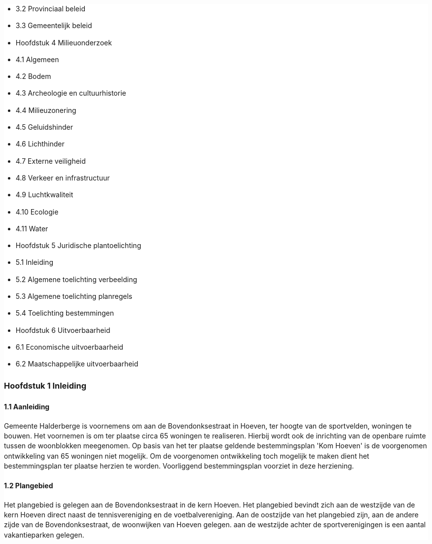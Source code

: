 + 3\.2 Provinciaal beleid

+ 3\.3 Gemeentelijk beleid

* Hoofdstuk 4 Milieuonderzoek

+ 4\.1 Algemeen

+ 4\.2 Bodem

+ 4\.3 Archeologie en cultuurhistorie

+ 4\.4 Milieuzonering

+ 4\.5 Geluidshinder

+ 4\.6 Lichthinder

+ 4\.7 Externe veiligheid

+ 4\.8 Verkeer en infrastructuur

+ 4\.9 Luchtkwaliteit

+ 4\.10 Ecologie

+ 4\.11 Water

* Hoofdstuk 5 Juridische plantoelichting

+ 5\.1 Inleiding

+ 5\.2 Algemene toelichting verbeelding

+ 5\.3 Algemene toelichting planregels

+ 5\.4 Toelichting bestemmingen

* Hoofdstuk 6 Uitvoerbaarheid

+ 6\.1 Economische uitvoerbaarheid

+ 6\.2 Maatschappelijke uitvoerbaarheid

### Hoofdstuk 1 Inleiding

#### 1\.1 Aanleiding

Gemeente Halderberge is voornemens om aan de Bovendonksestraat in Hoeven, ter hoogte van de sportvelden, woningen te bouwen. Het voornemen is om ter plaatse circa 65 woningen te realiseren. Hierbij wordt ook de inrichting van de openbare ruimte tussen de woonblokken meegenomen. Op basis van het ter plaatse geldende bestemmingsplan 'Kom Hoeven' is de voorgenomen ontwikkeling van 65 woningen niet mogelijk. Om de voorgenomen ontwikkeling toch mogelijk te maken dient het bestemmingsplan ter plaatse herzien te worden. Voorliggend bestemmingsplan voorziet in deze herziening.

#### 1\.2 Plangebied

Het plangebied is gelegen aan de Bovendonksestraat in de kern Hoeven. Het plangebied bevindt zich aan de westzijde van de kern Hoeven direct naast de tennisvereniging en de voetbalvereniging. Aan de oostzijde van het plangebied zijn, aan de andere zijde van de Bovendonksestraat, de woonwijken van Hoeven gelegen. aan de westzijde achter de sportverenigingen is een aantal vakantieparken gelegen.

